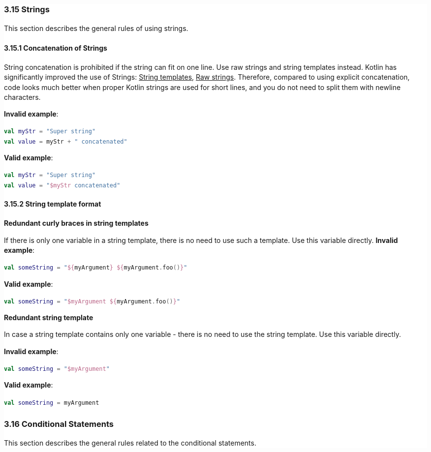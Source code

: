 ### <a name="c3.15"></a> 3.15 Strings
This section describes the general rules of using strings.

#### <a name="r3.15.1"></a> 3.15.1 Concatenation of Strings
String concatenation is prohibited if the string can fit on one line. Use raw strings and string templates instead. Kotlin has significantly improved the use of Strings: 
[String templates](https://kotlinlang.org/docs/reference/basic-types.html#string-templates), [Raw strings](https://kotlinlang.org/docs/reference/basic-types.html#string-literals).
Therefore, compared to using explicit concatenation, code looks much better when proper Kotlin strings are used for short lines, and you do not need to split them with newline characters.

**Invalid example**:
```kotlin
val myStr = "Super string"
val value = myStr + " concatenated"
```

**Valid example**:
```kotlin
val myStr = "Super string"
val value = "$myStr concatenated"
```

#### <a name="r3.15.2"></a> 3.15.2 String template format
**Redundant curly braces in string templates**

If there is only one variable in a string template, there is no need to use such a template. Use this variable directly.
**Invalid example**:
```kotlin
val someString = "${myArgument} ${myArgument.foo()}"
```

**Valid example**:
```kotlin
val someString = "$myArgument ${myArgument.foo()}"
```

**Redundant string template**

In case a string template contains only one variable - there is no need to use the string template. Use this variable directly.

**Invalid example**:
```kotlin
val someString = "$myArgument"
```

**Valid example**:
```kotlin
val someString = myArgument
```


### <a name="c3.16"></a> 3.16 Conditional Statements
This section describes the general rules related to the сonditional statements.
